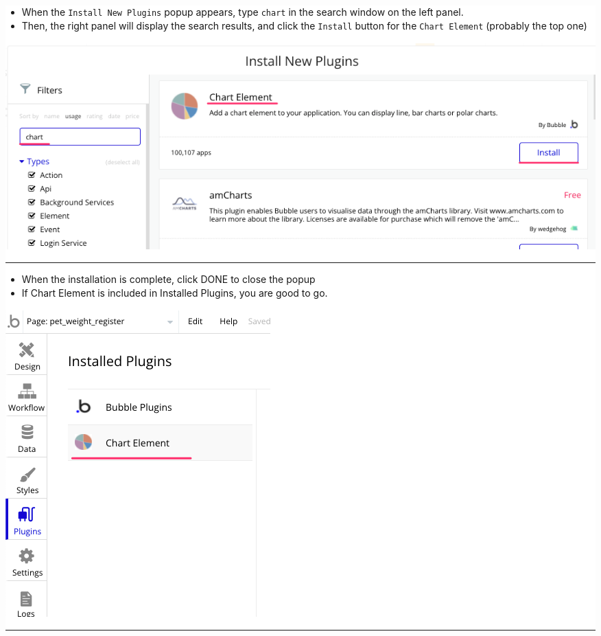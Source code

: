 
- When the `Install New Plugins` popup appears, type `chart` in the search window on the left panel.
- Then, the right panel will display the search results, and click the `Install` button for the `Chart Element` (probably the top one)

![w:1100px](images/2021-11-11-20-26-37.png)

---

- When the installation is complete, click DONE to close the popup
- If Chart Element is included in Installed Plugins, you are good to go.

![bg right h:700px](images/2021-11-11-20-40-34.png)

---